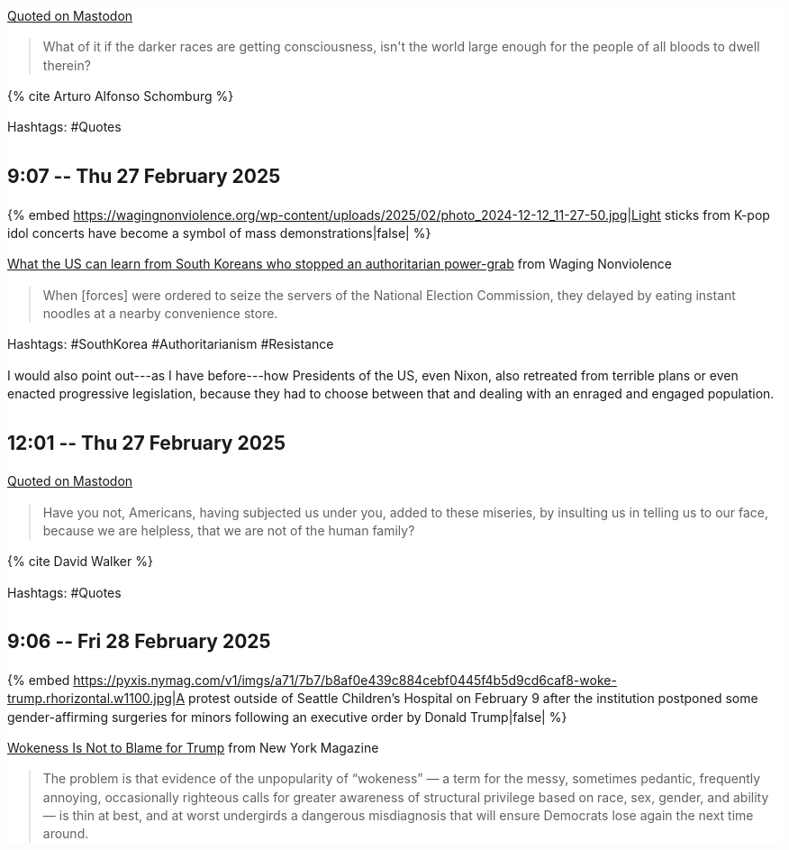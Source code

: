 [<i class="fab fa-mastodon"></i> Quoted on Mastodon](https://mastodon.social/@jcolag/114071270298406578)

 > What of it if the darker races are getting consciousness, isn't the world large enough for the people of all bloods to dwell therein?

{% cite Arturo Alfonso Schomburg %}

Hashtags:  #Quotes

## 9:07 -- Thu 27 February 2025

{% embed https://wagingnonviolence.org/wp-content/uploads/2025/02/photo_2024-12-12_11-27-50.jpg|Light sticks from K-pop idol concerts have become a symbol of mass demonstrations|false| %}

[<i class="fab fa-mastodon"></i>](https://mastodon.social/@jcolag/114076236068108675) [What the US can learn from South Koreans who stopped an authoritarian power-grab](https://wagingnonviolence.org/2025/02/lessons-from-south-koreans-who-stopped-martial-law-coup/) from Waging Nonviolence

 > When [forces] were ordered to seize the servers of the National Election Commission, they delayed by eating instant noodles at a nearby convenience store.

Hashtags:  #SouthKorea #Authoritarianism #Resistance

I would also point out---as I have before---how Presidents of the US, even Nixon, also retreated from terrible plans or even enacted progressive legislation, because they had to choose between that and dealing with an enraged and engaged population.

## 12:01 -- Thu 27 February 2025

[<i class="fab fa-mastodon"></i> Quoted on Mastodon](https://mastodon.social/@jcolag/114076922090510333)

 > Have you not, Americans, having subjected us under you, added to these miseries, by insulting us in telling us to our face, because we are helpless, that we are not of the human family?

{% cite David Walker %}

Hashtags:  #Quotes

## 9:06 -- Fri 28 February 2025

{% embed https://pyxis.nymag.com/v1/imgs/a71/7b7/b8af0e439c884cebf0445f4b5d9cd6caf8-woke-trump.rhorizontal.w1100.jpg|A protest outside of Seattle Children’s Hospital on February 9 after the institution postponed some gender-affirming surgeries for minors following an executive order by Donald Trump|false| %}

[<i class="fab fa-mastodon"></i>](https://mastodon.social/@jcolag/114081894751363761) [Wokeness Is Not to Blame for Trump](https://nymag.com/intelligencer/article/wokeness-is-not-to-blame-for-trump.html) from New York Magazine

 > The problem is that evidence of the unpopularity of “wokeness” — a term for the messy, sometimes pedantic, frequently annoying, occasionally righteous calls for greater awareness of structural privilege based on race, sex, gender, and ability — is thin at best, and at worst undergirds a dangerous misdiagnosis that will ensure Democrats lose again the next time around.
